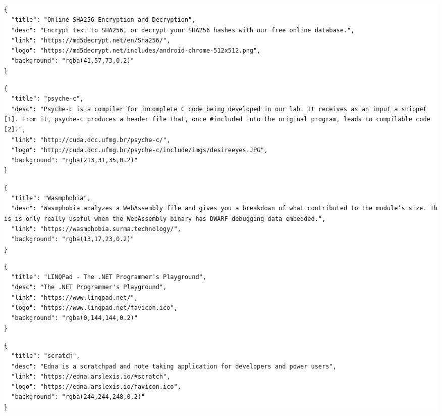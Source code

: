 ```component VPCard
{
  "title": "Online SHA256 Encryption and Decryption",
  "desc": "Encrypt text to SHA256, or decrypt your SHA256 hashes with our free online database.",
  "link": "https://md5decrypt.net/en/Sha256/",
  "logo": "https://md5decrypt.net/includes/android-chrome-512x512.png",
  "background": "rgba(41,57,73,0.2)"
}
```

```component VPCard
{
  "title": "psyche-c",
  "desc": "Psyche-c is a compiler for incomplete C code being developed in our lab. It receives as an input a snippet[1]. From it, psyche-c produces a header file that, once #included into the original program, leads to compilable code[2].",
  "link": "http://cuda.dcc.ufmg.br/psyche-c/",
  "logo": "http://cuda.dcc.ufmg.br/psyche-c/include/imgs/desireeyes.JPG",
  "background": "rgba(213,31,35,0.2)"
}
```

<SiteInfo
  name="OpenRouter"
  desc="LLM router and marketplace"
  url="https://openrouter.ai/"
  logo="https://openrouter.ai/favicon.ico"
  preview="https://openrouter.ai/dynamic-og?pathname=default&title=OpenRouter&description=LLM%20router%20and%20marketplace"/>

```component VPCard
{
  "title": "Wasmphobia",
  "desc": "Wasmphobia analyzes a WebAssembly file and gives you a breakdown of what contributed to the module’s size. This is only really useful when the WebAssembly binary has DWARF debugging data embedded.",
  "link": "https://wasmphobia.surma.technology/",
  "background": "rgba(13,17,23,0.2)"
}
```

```component VPCard
{
  "title": "LINQPad - The .NET Programmer's Playground",
  "desc": "The .NET Programmer's Playground",
  "link": "https://www.linqpad.net/",
  "logo": "https://www.linqpad.net/favicon.ico",
  "background": "rgba(0,144,144,0.2)"
}
```

```component VPCard
{
  "title": "scratch",
  "desc": "Edna is a scratchpad and note taking application for developers and power users",
  "link": "https://edna.arslexis.io/#scratch",
  "logo": "https://edna.arslexis.io/favicon.ico",
  "background": "rgba(244,244,248,0.2)"
}
```
